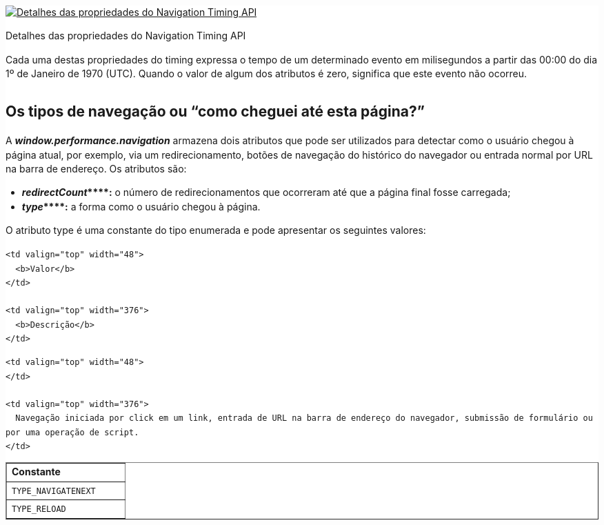 <div id="attachment_15833" style="width: 413px" class="wp-caption aligncenter">
  <a href="http://tableless.com.br/uploads/2013/03/Capturar.png"><img class="size-full wp-image-15833" alt="Detalhes das propriedades do Navigation Timing API" src="http://tableless.com.br/uploads/2013/03/Capturar.png" width="403" height="512" srcset="uploads/2013/03/Capturar.png 403w, uploads/2013/03/Capturar-132x168.png 132w, uploads/2013/03/Capturar-244x310.png 244w" sizes="(max-width: 403px) 100vw, 403px" /></a>
  
  <p class="wp-caption-text">
    Detalhes das propriedades do Navigation Timing API
  </p>
</div>

Cada uma destas propriedades do timing expressa o tempo de um determinado evento em milisegundos a partir das 00:00 do dia 1º de Janeiro de 1970 (UTC). Quando o valor de algum dos atributos é zero, significa que este evento não ocorreu.

## Os tipos de navegação ou “como cheguei até esta página?”

A _**window.performance.navigation**_ armazena dois atributos que pode ser utilizados para detectar como o usuário chegou à página atual, por exemplo, via um redirecionamento, botões de navegação do histórico do navegador ou entrada normal por URL na barra de endereço. Os atributos são:

  * **_redirectCount_****:** o número de redirecionamentos que ocorreram até que a página final fosse carregada;
  * **_type_****:** a forma como o usuário chegou à página.

O atributo type é uma constante do tipo enumerada e pode apresentar os seguintes valores:

<table border="1" cellspacing="0" cellpadding="0">
  <tr>
    <td valign="top" width="157">
      <b>Constante</b>
    </td>
    
    <td valign="top" width="48">
      <b>Valor</b>
    </td>
    
    <td valign="top" width="376">
      <b>Descrição</b>
    </td>
  </tr>
  
  <tr>
    <td valign="top" width="157">
      <code>TYPE_NAVIGATENEXT</code>
    </td>
    
    <td valign="top" width="48">
    </td>
    
    <td valign="top" width="376">
      Navegação iniciada por click em um link, entrada de URL na barra de endereço do navegador, submissão de formulário ou por uma operação de script.
    </td>
  </tr>
  
  <tr>
    <td valign="top" width="157">
      <code>TYPE_RELOAD</code>
    </td>
    